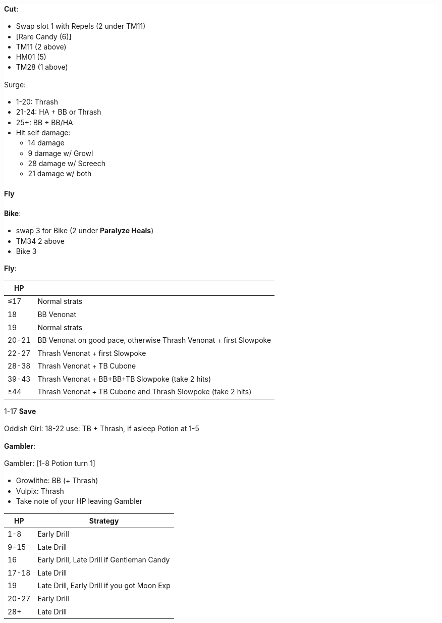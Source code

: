 **Cut**:
- Swap slot 1 with Repels (2 under TM11)
 - [Rare Candy (6)]
- TM11 (2 above)
- HM01 (5)
- TM28 (1 above)

Surge:
- 1-20: Thrash
- 21-24: HA + BB or Thrash
- 25+: BB + BB/HA
- Hit self damage:
	- 14 damage
	- 9 damage w/ Growl
	- 28 damage w/ Screech
	- 21 damage w/ both


#### Fly

**Bike**:
- swap 3 for Bike (2 under **Paralyze Heals**)
- TM34 2 above
- Bike 3

**Fly**:

HP | &nbsp;
----- | ---
≤17 | Normal strats
18 | BB Venonat
19 | Normal strats
20-21 | BB Venonat on good pace, otherwise Thrash Venonat + first Slowpoke
22-27 | Thrash Venonat + first Slowpoke
28-38 | Thrash Venonat + TB Cubone
39-43 | Thrash Venonat + BB+BB+TB Slowpoke (take 2 hits)
≥44 | Thrash Venonat + TB Cubone and Thrash Slowpoke (take 2 hits)


1-17 **Save**

Oddish Girl:
18-22 use: TB + Thrash, if asleep Potion at 1-5

**Gambler**:


Gambler: [1-8 Potion turn 1]
- Growlithe: BB (+ Thrash)
- Vulpix: Thrash
- Take note of your HP leaving Gambler

HP    | Strategy
----- | --------------
1-8   | Early Drill
9-15  | Late Drill
16    | Early Drill, Late Drill if Gentleman Candy
17-18 | Late Drill
19    | Late Drill, Early Drill if you got Moon Exp
20-27 | Early Drill
28+   | Late Drill
